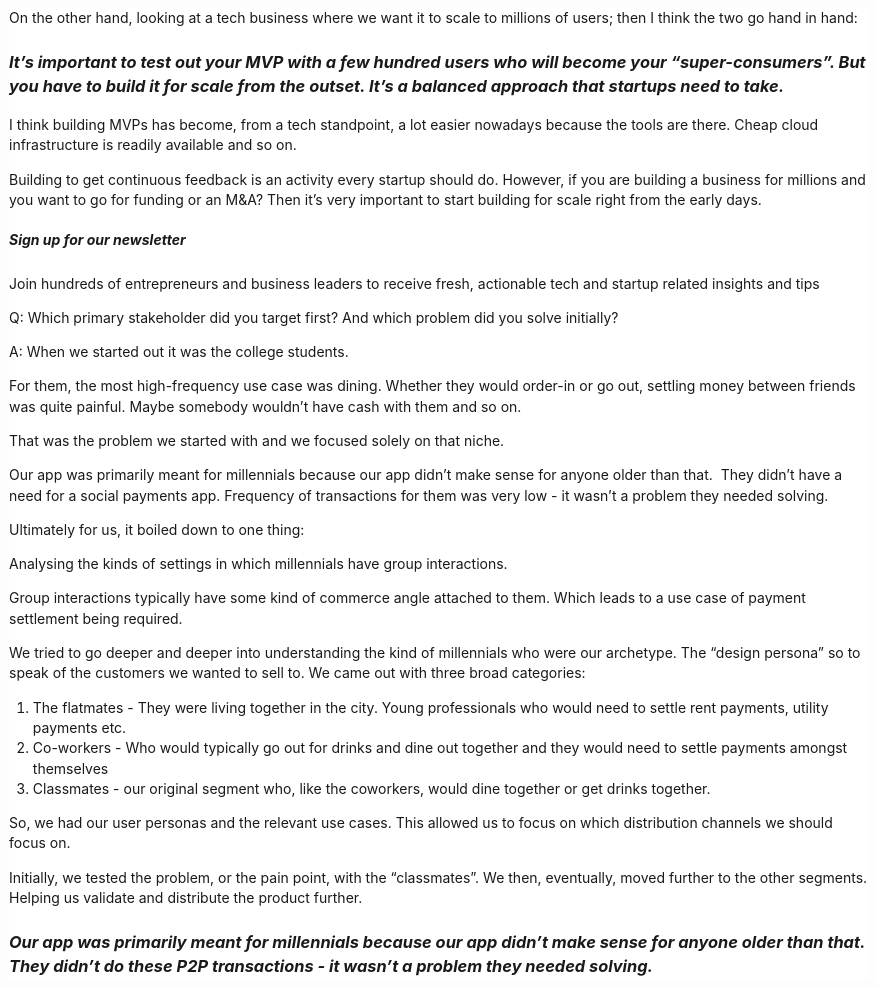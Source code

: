 On the other hand, looking at a tech business where we want it to scale to millions of users; then I think the two go hand in hand:

### _It’s important to test out your MVP with a few hundred users who will become your “super-consumers”. But you have to build it for scale from the outset. It’s a balanced approach that startups need to take._

I think building MVPs has become, from a tech standpoint, a lot easier nowadays because the tools are there. Cheap cloud infrastructure is readily available and so on.

Building to get continuous feedback is an activity every startup should do. However, if you are building a business for millions and you want to go for funding or an M&A? Then it’s very important to start building for scale right from the early days.

##### Sign up for our newsletter

Join hundreds of entrepreneurs and business leaders to receive fresh, actionable tech and startup related insights and tips

Q: Which primary stakeholder did you target first? And which problem did you solve initially?

A: When we started out it was the college students.

For them, the most high-frequency use case was dining. Whether they would order-in or go out, settling money between friends was quite painful. Maybe somebody wouldn’t have cash with them and so on.

That was the problem we started with and we focused solely on that niche.

Our app was primarily meant for millennials because our app didn’t make sense for anyone older than that.  They didn’t have a need for a social payments app. Frequency of transactions for them was very low - it wasn’t a problem they needed solving.

Ultimately for us, it boiled down to one thing:

Analysing the kinds of settings in which millennials have group interactions.

Group interactions typically have some kind of commerce angle attached to them. Which leads to a use case of payment settlement being required.

We tried to go deeper and deeper into understanding the kind of millennials who were our archetype. The “design persona” so to speak of the customers we wanted to sell to. We came out with three broad categories:

1. The flatmates - They were living together in the city. Young professionals who would need to settle rent payments, utility payments etc.
2. Co-workers - Who would typically go out for drinks and dine out together and they would need to settle payments amongst themselves
3. Classmates - our original segment who, like the coworkers, would dine together or get drinks together.

So, we had our user personas and the relevant use cases. This allowed us to focus on which distribution channels we should focus on.

Initially, we tested the problem, or the pain point, with the “classmates”. We then, eventually, moved further to the other segments. Helping us validate and distribute the product further.

### _Our app was primarily meant for millennials because our app didn’t make sense for anyone older than that. They didn’t do these P2P transactions - it wasn’t a problem they needed solving._
